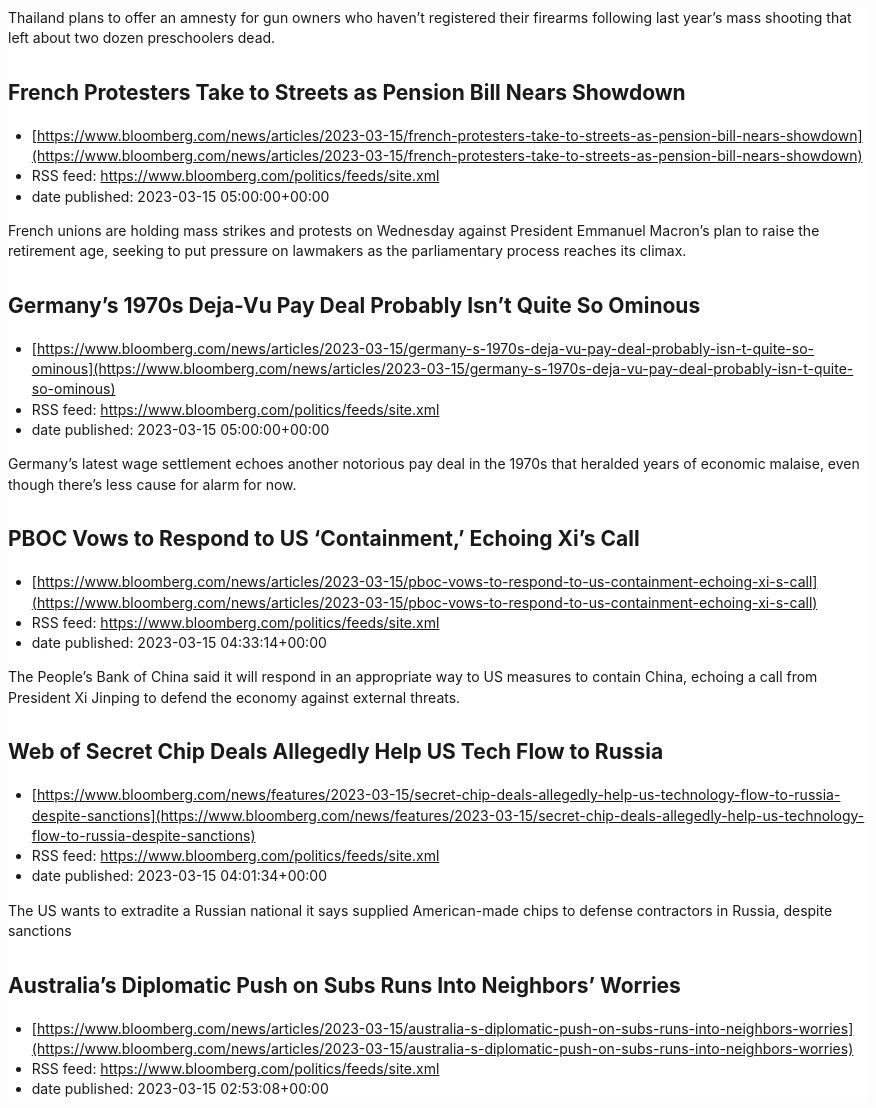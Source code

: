 Thailand plans to offer an amnesty for gun owners who haven’t registered their firearms following last year’s mass shooting that left about two dozen preschoolers dead.

## French Protesters Take to Streets as Pension Bill Nears Showdown
 - [https://www.bloomberg.com/news/articles/2023-03-15/french-protesters-take-to-streets-as-pension-bill-nears-showdown](https://www.bloomberg.com/news/articles/2023-03-15/french-protesters-take-to-streets-as-pension-bill-nears-showdown)
 - RSS feed: https://www.bloomberg.com/politics/feeds/site.xml
 - date published: 2023-03-15 05:00:00+00:00

French unions are holding mass strikes and protests on Wednesday against President Emmanuel Macron’s plan to raise the retirement age, seeking to put pressure on lawmakers as the parliamentary process reaches its climax.

## Germany’s 1970s Deja-Vu Pay Deal Probably Isn’t Quite So Ominous
 - [https://www.bloomberg.com/news/articles/2023-03-15/germany-s-1970s-deja-vu-pay-deal-probably-isn-t-quite-so-ominous](https://www.bloomberg.com/news/articles/2023-03-15/germany-s-1970s-deja-vu-pay-deal-probably-isn-t-quite-so-ominous)
 - RSS feed: https://www.bloomberg.com/politics/feeds/site.xml
 - date published: 2023-03-15 05:00:00+00:00

Germany’s latest wage settlement echoes another notorious pay deal in the 1970s that heralded years of economic malaise, even though there’s less cause for alarm for now.

## PBOC Vows to Respond to US ‘Containment,’ Echoing Xi’s Call
 - [https://www.bloomberg.com/news/articles/2023-03-15/pboc-vows-to-respond-to-us-containment-echoing-xi-s-call](https://www.bloomberg.com/news/articles/2023-03-15/pboc-vows-to-respond-to-us-containment-echoing-xi-s-call)
 - RSS feed: https://www.bloomberg.com/politics/feeds/site.xml
 - date published: 2023-03-15 04:33:14+00:00

The People’s Bank of China said it will respond in an appropriate way to US measures to contain China, echoing a call from President Xi Jinping to defend the economy against external threats.

## Web of Secret Chip Deals Allegedly Help US Tech Flow to Russia
 - [https://www.bloomberg.com/news/features/2023-03-15/secret-chip-deals-allegedly-help-us-technology-flow-to-russia-despite-sanctions](https://www.bloomberg.com/news/features/2023-03-15/secret-chip-deals-allegedly-help-us-technology-flow-to-russia-despite-sanctions)
 - RSS feed: https://www.bloomberg.com/politics/feeds/site.xml
 - date published: 2023-03-15 04:01:34+00:00

<p>The US wants to extradite a Russian national&nbsp;it says&nbsp;supplied&nbsp;American-made chips to defense contractors&nbsp;in Russia, despite sanctions</p>

## Australia’s Diplomatic Push on Subs Runs Into Neighbors’ Worries
 - [https://www.bloomberg.com/news/articles/2023-03-15/australia-s-diplomatic-push-on-subs-runs-into-neighbors-worries](https://www.bloomberg.com/news/articles/2023-03-15/australia-s-diplomatic-push-on-subs-runs-into-neighbors-worries)
 - RSS feed: https://www.bloomberg.com/politics/feeds/site.xml
 - date published: 2023-03-15 02:53:08+00:00

